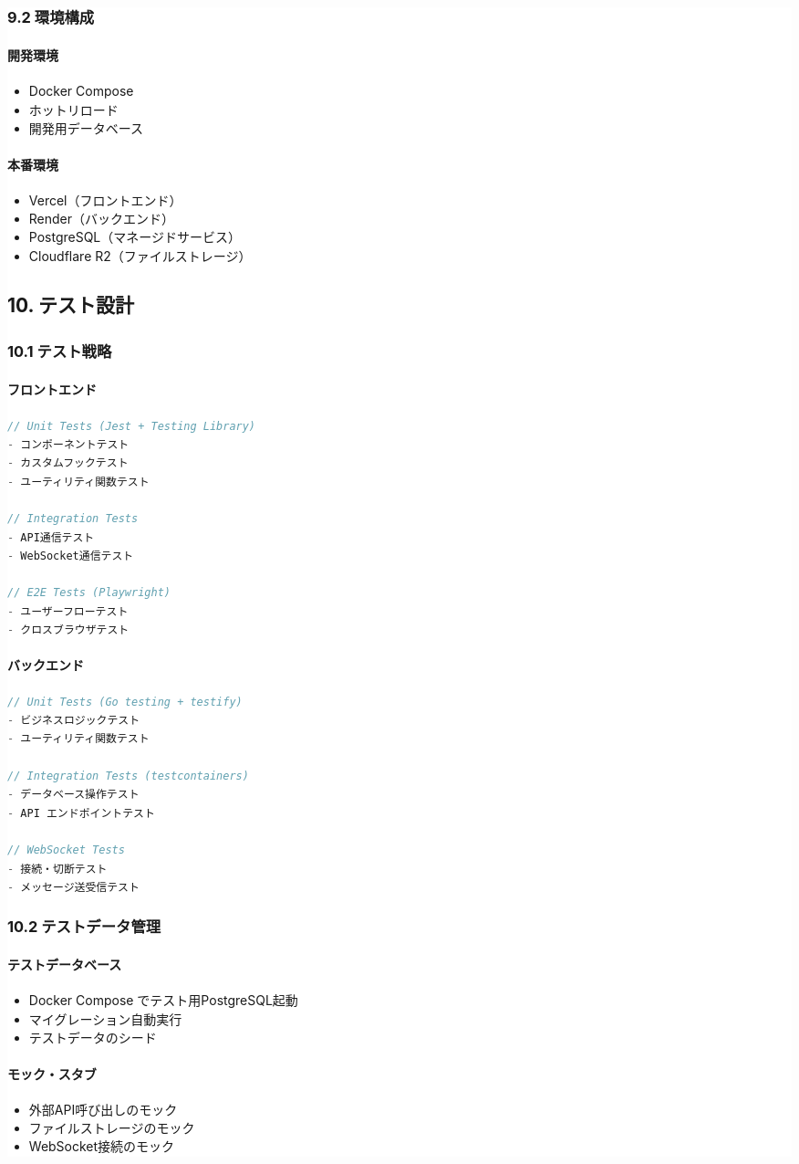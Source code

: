 ### 9.2 環境構成

#### 開発環境
- Docker Compose
- ホットリロード
- 開発用データベース

#### 本番環境
- Vercel（フロントエンド）
- Render（バックエンド）
- PostgreSQL（マネージドサービス）
- Cloudflare R2（ファイルストレージ）

## 10. テスト設計

### 10.1 テスト戦略

#### フロントエンド
```typescript
// Unit Tests (Jest + Testing Library)
- コンポーネントテスト
- カスタムフックテスト
- ユーティリティ関数テスト

// Integration Tests
- API通信テスト
- WebSocket通信テスト

// E2E Tests (Playwright)
- ユーザーフローテスト
- クロスブラウザテスト
```

#### バックエンド
```go
// Unit Tests (Go testing + testify)
- ビジネスロジックテスト
- ユーティリティ関数テスト

// Integration Tests (testcontainers)
- データベース操作テスト
- API エンドポイントテスト

// WebSocket Tests
- 接続・切断テスト
- メッセージ送受信テスト
```

### 10.2 テストデータ管理

#### テストデータベース
- Docker Compose でテスト用PostgreSQL起動
- マイグレーション自動実行
- テストデータのシード

#### モック・スタブ
- 外部API呼び出しのモック
- ファイルストレージのモック
- WebSocket接続のモック